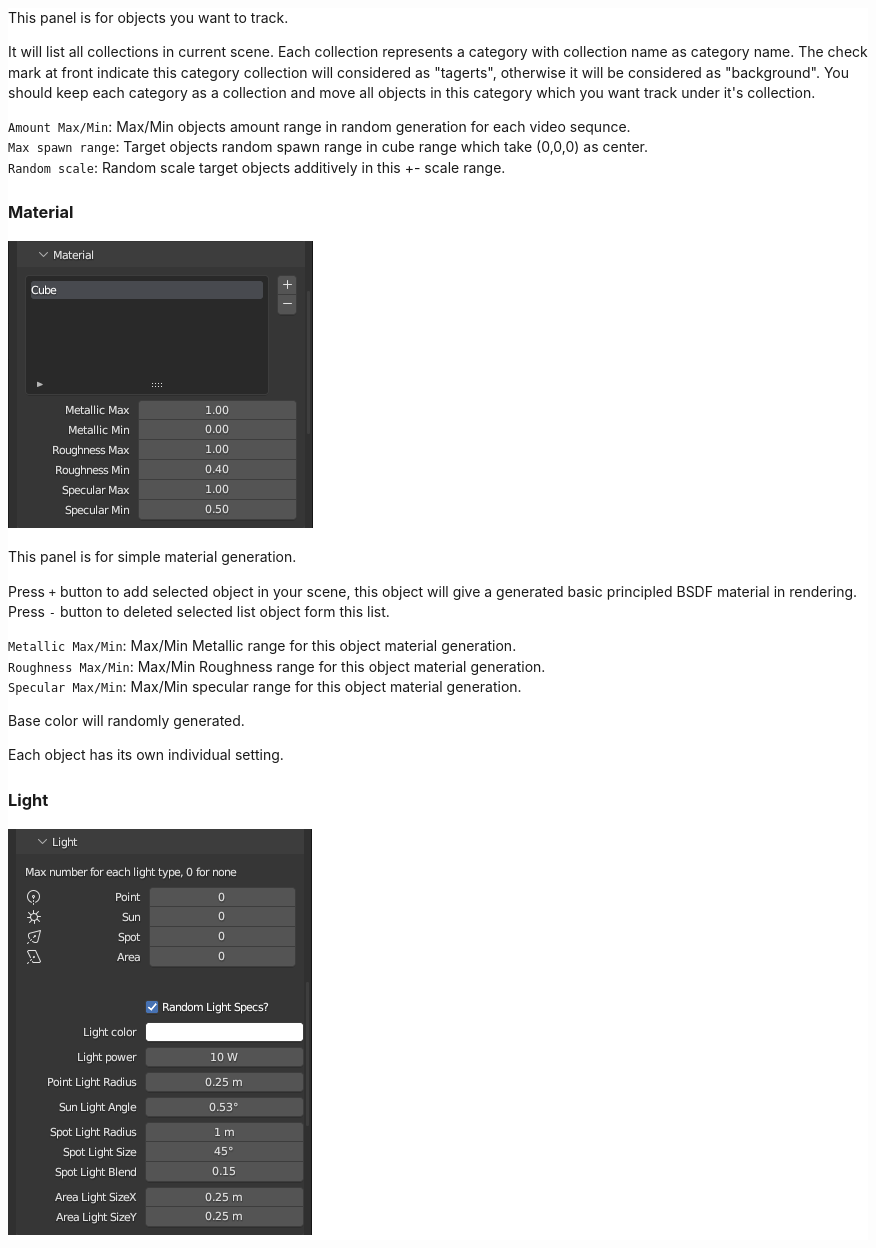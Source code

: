 This panel is for objects you want to track.

It will list all collections in current scene. Each collection represents a category with collection name as category name. The check mark at front indicate this category collection will considered as "tagerts", otherwise it will be considered as "background". You should keep each category as a collection and move all objects in this category which you want track under it's collection. 

`Amount Max/Min`: Max/Min objects amount range in random generation for each video sequnce.  
`Max spawn range`: Target objects random spawn range in cube range which take (0,0,0) as center.  
`Random scale`: Random scale target objects additively in this +- scale range.

### Material
![panel_material](./docs/images/panels/material.png)

This panel is for simple material generation.

Press `+` button to add selected object in your scene, this object will give a generated basic principled BSDF material in rendering.  
Press `-` button to deleted selected list object form this list.

`Metallic Max/Min`: Max/Min Metallic range for this object material generation.  
`Roughness Max/Min`: Max/Min Roughness range for this object material generation.  
`Specular Max/Min`: Max/Min specular range for this object material generation.  

Base color will randomly generated.

Each object has its own individual setting.


### Light
![panel_light](./docs/images/panels/light.png)